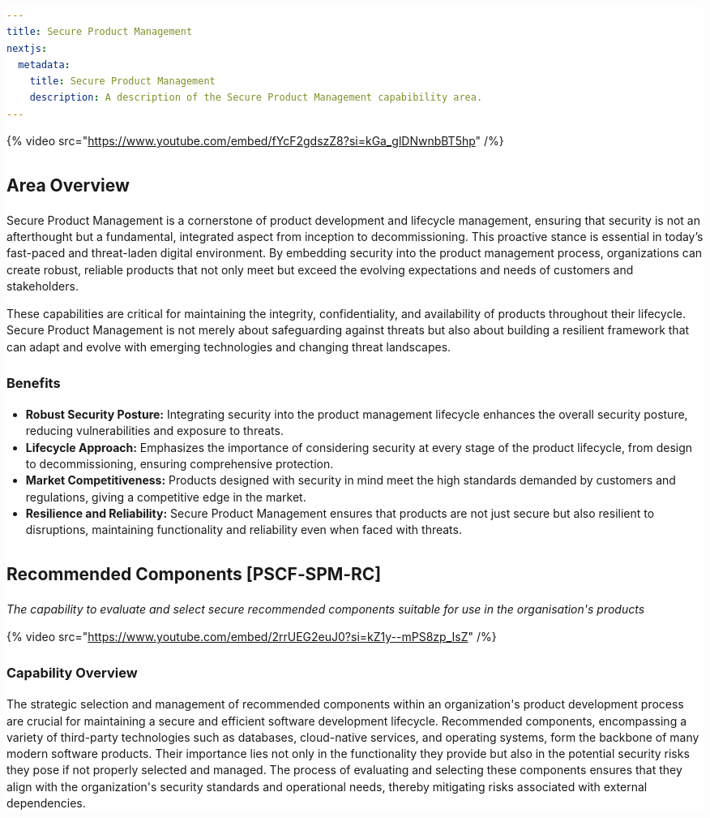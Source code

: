 ```yaml
---
title: Secure Product Management
nextjs:
  metadata:
    title: Secure Product Management
    description: A description of the Secure Product Management capabibility area.
---
```


{% video src="https://www.youtube.com/embed/fYcF2gdszZ8?si=kGa_glDNwnbBT5hp" /%}

## Area Overview

Secure Product Management is a cornerstone of product development and lifecycle management, ensuring that security is not an afterthought but a fundamental, integrated aspect from inception to decommissioning. This proactive stance is essential in today’s fast-paced and threat-laden digital environment. By embedding security into the product management process, organizations can create robust, reliable products that not only meet but exceed the evolving expectations and needs of customers and stakeholders.

These capabilities are critical for maintaining the integrity, confidentiality, and availability of products throughout their lifecycle. Secure Product Management is not merely about safeguarding against threats but also about building a resilient framework that can adapt and evolve with emerging technologies and changing threat landscapes.

### Benefits

* **Robust Security Posture:** Integrating security into the product management lifecycle enhances the overall security posture, reducing vulnerabilities and exposure to threats.
* **Lifecycle Approach:** Emphasizes the importance of considering security at every stage of the product lifecycle, from design to decommissioning, ensuring comprehensive protection.
* **Market Competitiveness:** Products designed with security in mind meet the high standards demanded by customers and regulations, giving a competitive edge in the market.
* **Resilience and Reliability:** Secure Product Management ensures that products are not just secure but also resilient to disruptions, maintaining functionality and reliability even when faced with threats.

##  Recommended Components [PSCF&#8209;SPM&#8209;RC]

_The capability to evaluate and select secure recommended components suitable for use in the organisation's products_

{% video src="https://www.youtube.com/embed/2rrUEG2euJ0?si=kZ1y--mPS8zp_IsZ" /%}

### Capability Overview

The strategic selection and management of recommended components within an organization's product development process are crucial for maintaining a secure and efficient software development lifecycle. Recommended components, encompassing a variety of third-party technologies such as databases, cloud-native services, and operating systems, form the backbone of many modern software products. Their importance lies not only in the functionality they provide but also in the potential security risks they pose if not properly selected and managed. The process of evaluating and selecting these components ensures that they align with the organization's security standards and operational needs, thereby mitigating risks associated with external dependencies.
